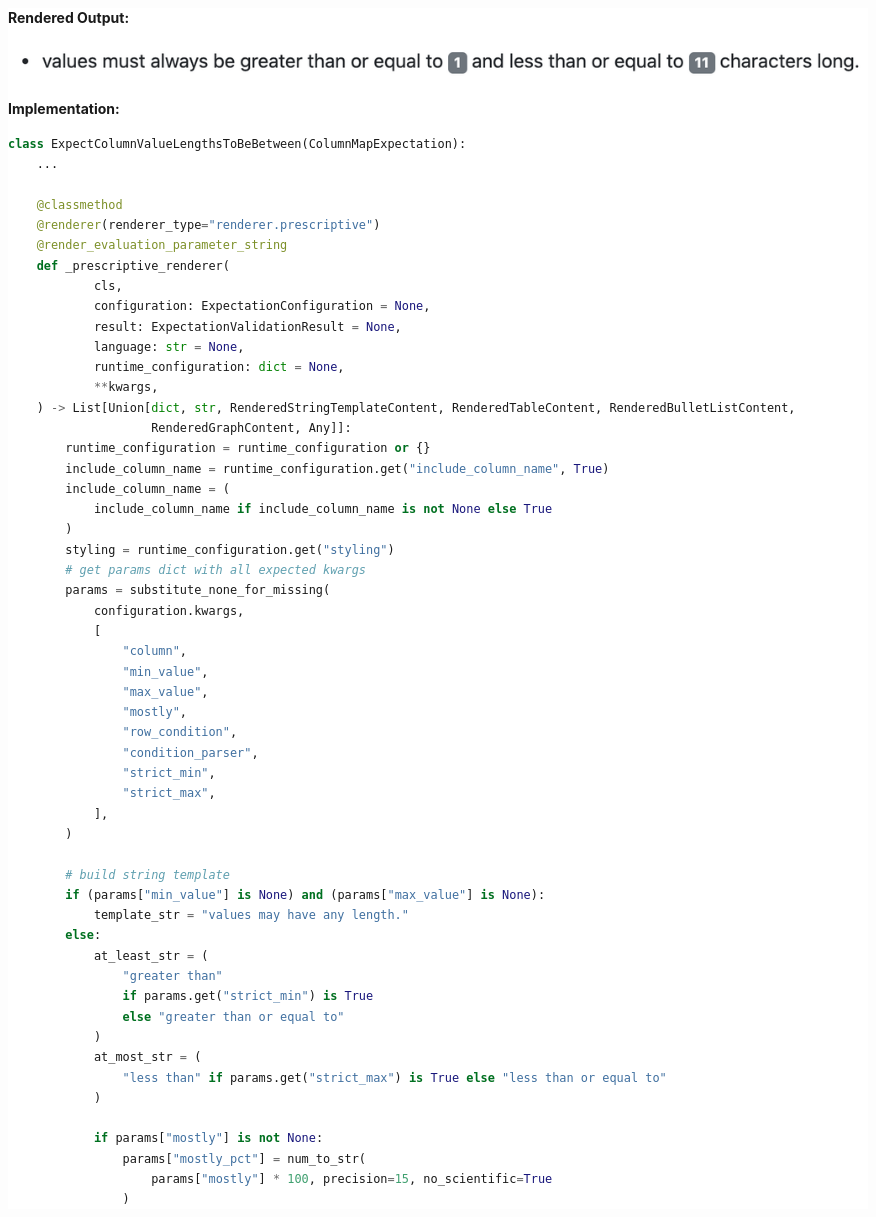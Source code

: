 **Rendered Output:**

![String Template Example](../../../../images/string_template.png)

**Implementation:**

```python
class ExpectColumnValueLengthsToBeBetween(ColumnMapExpectation):
    ...

    @classmethod
    @renderer(renderer_type="renderer.prescriptive")
    @render_evaluation_parameter_string
    def _prescriptive_renderer(
            cls,
            configuration: ExpectationConfiguration = None,
            result: ExpectationValidationResult = None,
            language: str = None,
            runtime_configuration: dict = None,
            **kwargs,
    ) -> List[Union[dict, str, RenderedStringTemplateContent, RenderedTableContent, RenderedBulletListContent,
                    RenderedGraphContent, Any]]:
        runtime_configuration = runtime_configuration or {}
        include_column_name = runtime_configuration.get("include_column_name", True)
        include_column_name = (
            include_column_name if include_column_name is not None else True
        )
        styling = runtime_configuration.get("styling")
        # get params dict with all expected kwargs
        params = substitute_none_for_missing(
            configuration.kwargs,
            [
                "column",
                "min_value",
                "max_value",
                "mostly",
                "row_condition",
                "condition_parser",
                "strict_min",
                "strict_max",
            ],
        )

        # build string template
        if (params["min_value"] is None) and (params["max_value"] is None):
            template_str = "values may have any length."
        else:
            at_least_str = (
                "greater than"
                if params.get("strict_min") is True
                else "greater than or equal to"
            )
            at_most_str = (
                "less than" if params.get("strict_max") is True else "less than or equal to"
            )

            if params["mostly"] is not None:
                params["mostly_pct"] = num_to_str(
                    params["mostly"] * 100, precision=15, no_scientific=True
                )

```